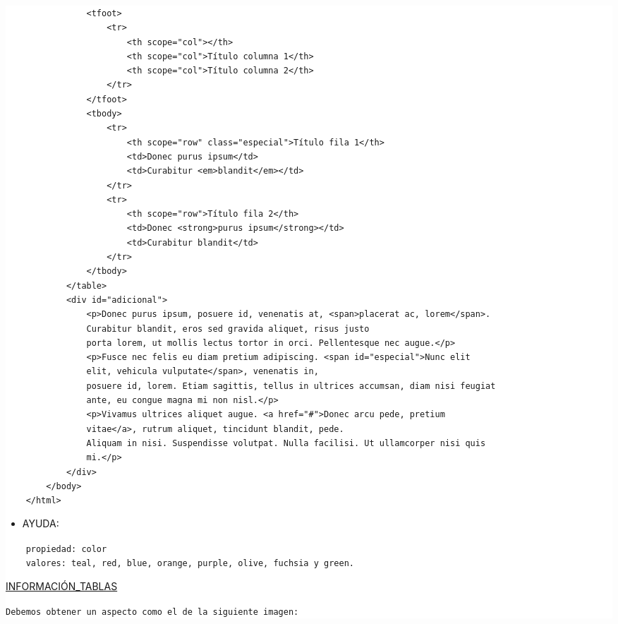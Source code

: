 ```
                <tfoot>
                    <tr>
                        <th scope="col"></th>
                        <th scope="col">Título columna 1</th>
                        <th scope="col">Título columna 2</th>
                    </tr>
                </tfoot>
                <tbody>
                    <tr>
                        <th scope="row" class="especial">Título fila 1</th>
                        <td>Donec purus ipsum</td>
                        <td>Curabitur <em>blandit</em></td>
                    </tr>
                    <tr>
                        <th scope="row">Título fila 2</th>
                        <td>Donec <strong>purus ipsum</strong></td>
                        <td>Curabitur blandit</td>
                    </tr>
                </tbody>
            </table>
            <div id="adicional">
                <p>Donec purus ipsum, posuere id, venenatis at, <span>placerat ac, lorem</span>. 
                Curabitur blandit, eros sed gravida aliquet, risus justo 
                porta lorem, ut mollis lectus tortor in orci. Pellentesque nec augue.</p>
                <p>Fusce nec felis eu diam pretium adipiscing. <span id="especial">Nunc elit 
                elit, vehicula vulputate</span>, venenatis in, 
                posuere id, lorem. Etiam sagittis, tellus in ultrices accumsan, diam nisi feugiat
                ante, eu congue magna mi non nisl.</p>
                <p>Vivamus ultrices aliquet augue. <a href="#">Donec arcu pede, pretium 
                vitae</a>, rutrum aliquet, tincidunt blandit, pede. 
                Aliquam in nisi. Suspendisse volutpat. Nulla facilisi. Ut ullamcorper nisi quis 
                mi.</p>
            </div>
        </body>
    </html>

```

- AYUDA: 

```
    propiedad: color
    valores: teal, red, blue, orange, purple, olive, fuchsia y green.

```

[INFORMACIÓN_TABLAS](https://www.htmlquick.com/es/tutorials/tables.html)
    
    Debemos obtener un aspecto como el de la siguiente imagen: 
